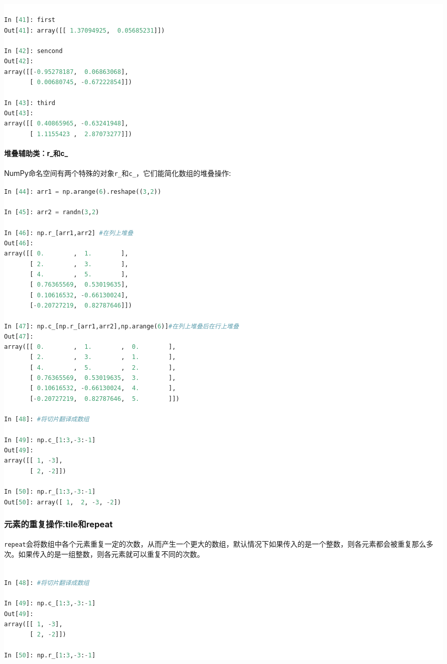 ```Python

In [41]: first
Out[41]: array([[ 1.37094925,  0.05685231]])

In [42]: sencond
Out[42]:
array([[-0.95278187,  0.06863068],
       [ 0.00680745, -0.67222854]])

In [43]: third
Out[43]:
array([[ 0.40865965, -0.63241948],
       [ 1.1155423 ,  2.87073277]])
```
#### 堆叠辅助类：r_和c_
NumPy命名空间有两个特殊的对象`r_`和`c_`，它们能简化数组的堆叠操作:
```Python
In [44]: arr1 = np.arange(6).reshape((3,2))

In [45]: arr2 = randn(3,2)

In [46]: np.r_[arr1,arr2] #在列上堆叠
Out[46]:
array([[ 0.        ,  1.        ],
       [ 2.        ,  3.        ],
       [ 4.        ,  5.        ],
       [ 0.76365569,  0.53019635],
       [ 0.10616532, -0.66130024],
       [-0.20727219,  0.82787646]])

In [47]: np.c_[np.r_[arr1,arr2],np.arange(6)]#在列上堆叠后在行上堆叠
Out[47]:
array([[ 0.        ,  1.        ,  0.        ],
       [ 2.        ,  3.        ,  1.        ],
       [ 4.        ,  5.        ,  2.        ],
       [ 0.76365569,  0.53019635,  3.        ],
       [ 0.10616532, -0.66130024,  4.        ],
       [-0.20727219,  0.82787646,  5.        ]])

In [48]: #将切片翻译成数组

In [49]: np.c_[1:3,-3:-1]
Out[49]:
array([[ 1, -3],
       [ 2, -2]])

In [50]: np.r_[1:3,-3:-1]
Out[50]: array([ 1,  2, -3, -2])

```
### 元素的重复操作:tile和repeat
`repeat`会将数组中各个元素重复一定的次数，从而产生一个更大的数组，默认情况下如果传入的是一个整数，则各元素都会被重复那么多次。如果传入的是一组整数，则各元素就可以重复不同的次数。
```Python

In [48]: #将切片翻译成数组

In [49]: np.c_[1:3,-3:-1]
Out[49]:
array([[ 1, -3],
       [ 2, -2]])

In [50]: np.r_[1:3,-3:-1]
```

[^1]: 广播的原则:如果两个数组的后缘维度(trailing dimension，即从末尾开始算起的维度)的轴长度相符或其中一方的长度为1，则认为它们是广播兼容的。广播会在缺失和(或)长度为1的维度上进行。